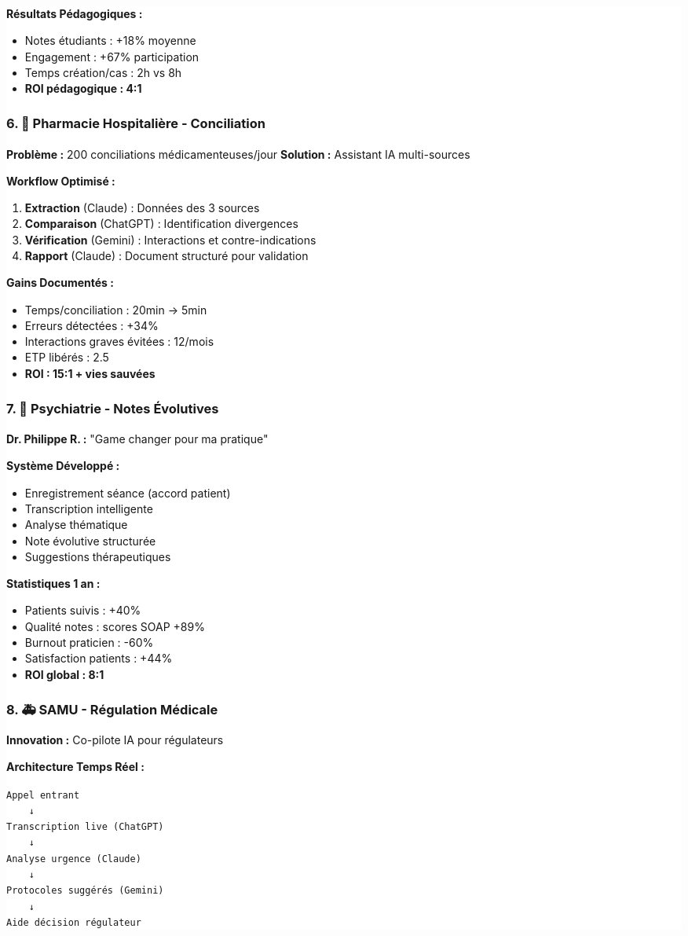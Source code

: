 **Résultats Pédagogiques :**
- Notes étudiants : +18% moyenne
- Engagement : +67% participation
- Temps création/cas : 2h vs 8h
- **ROI pédagogique : 4:1**

### 6. 💊 Pharmacie Hospitalière - Conciliation

**Problème :** 200 conciliations médicamenteuses/jour
**Solution :** Assistant IA multi-sources

**Workflow Optimisé :**
1. **Extraction** (Claude) : Données des 3 sources
2. **Comparaison** (ChatGPT) : Identification divergences
3. **Vérification** (Gemini) : Interactions et contre-indications
4. **Rapport** (Claude) : Document structuré pour validation

**Gains Documentés :**
- Temps/conciliation : 20min → 5min
- Erreurs détectées : +34%
- Interactions graves évitées : 12/mois
- ETP libérés : 2.5
- **ROI : 15:1 + vies sauvées**

### 7. 🧠 Psychiatrie - Notes Évolutives

**Dr. Philippe R. :** "Game changer pour ma pratique"

**Système Développé :**
- Enregistrement séance (accord patient)
- Transcription intelligente
- Analyse thématique
- Note évolutive structurée
- Suggestions thérapeutiques

**Statistiques 1 an :**
- Patients suivis : +40%
- Qualité notes : scores SOAP +89%
- Burnout praticien : -60%
- Satisfaction patients : +44%
- **ROI global : 8:1**

### 8. 🚑 SAMU - Régulation Médicale

**Innovation :** Co-pilote IA pour régulateurs

**Architecture Temps Réel :**
```
Appel entrant
    ↓
Transcription live (ChatGPT)
    ↓
Analyse urgence (Claude)
    ↓
Protocoles suggérés (Gemini)
    ↓
Aide décision régulateur
```
